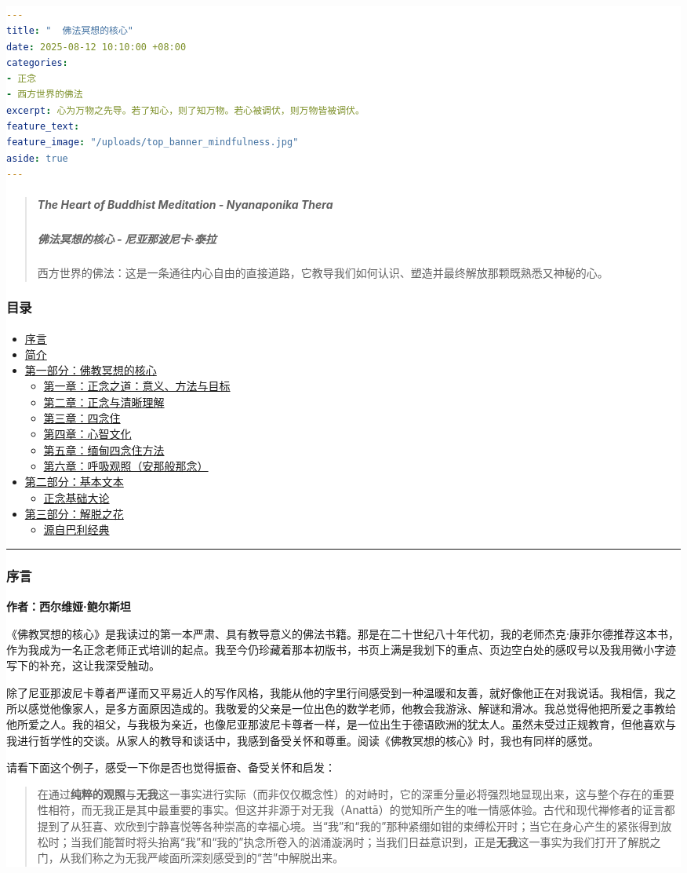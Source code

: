 ```yaml
---
title: "  佛法冥想的核心"
date: 2025-08-12 10:10:00 +08:00
categories:
- 正念
- 西方世界的佛法
excerpt: 心为万物之先导。若了知心，则了知万物。若心被调伏，则万物皆被调伏。
feature_text: 
feature_image: "/uploads/top_banner_mindfulness.jpg"
aside: true
---
```


> ##### The Heart of Buddhist Meditation - Nyanaponika Thera
>
> ##### 佛法冥想的核心 - 尼亚那波尼卡·泰拉
>
> 西方世界的佛法：这是一条通往内心自由的直接道路，它教导我们如何认识、塑造并最终解放那颗既熟悉又神秘的心。

### 目录

* [序言](#序言)
* [简介](#简介)
* [第一部分：佛教冥想的核心](#第一部分佛教冥想的核心)
  * [第一章：正念之道：意义、方法与目标](#第一章正念之道意义方法与目标)
  * [第二章：正念与清晰理解](#第二章正念与清晰理解)
  * [第三章：四念住](#第三章四念住)
  * [第四章：心智文化](#第四章心智文化)
  * [第五章：缅甸四念住方法](#第五章缅甸四念住方法)
  * [第六章：呼吸观照（安那般那念）](#第六章呼吸观照安那般那念)
* [第二部分：基本文本](#第二部分基本文本)
  * [正念基础大论](#正念基础大论)
* [第三部分：解脱之花](#第三部分解脱之花)
  * [源自巴利经典](#源自巴利经典)

---

### 序言

**作者：西尔维娅·鲍尔斯坦**

《佛教冥想的核心》是我读过的第一本严肃、具有教导意义的佛法书籍。那是在二十世纪八十年代初，我的老师杰克·康菲尔德推荐这本书，作为我成为一名正念老师正式培训的起点。我至今仍珍藏着那本初版书，书页上满是我划下的重点、页边空白处的感叹号以及我用微小字迹写下的补充，这让我深受触动。

除了尼亚那波尼卡尊者严谨而又平易近人的写作风格，我能从他的字里行间感受到一种温暖和友善，就好像他正在对我说话。我相信，我之所以感觉他像家人，是多方面原因造成的。我敬爱的父亲是一位出色的数学老师，他教会我游泳、解谜和滑冰。我总觉得他把所爱之事教给他所爱之人。我的祖父，与我极为亲近，也像尼亚那波尼卡尊者一样，是一位出生于德语欧洲的犹太人。虽然未受过正规教育，但他喜欢与我进行哲学性的交谈。从家人的教导和谈话中，我感到备受关怀和尊重。阅读《佛教冥想的核心》时，我也有同样的感觉。

请看下面这个例子，感受一下你是否也觉得振奋、备受关怀和启发：

> 在通过**纯粹的观照**与**无我**这一事实进行实际（而非仅仅概念性）的对峙时，它的深重分量必将强烈地显现出来，这与整个存在的重要性相符，而无我正是其中最重要的事实。但这并非源于对无我（Anattā）的觉知所产生的唯一情感体验。古代和现代禅修者的证言都提到了从狂喜、欢欣到宁静喜悦等各种崇高的幸福心境。当“我”和“我的”那种紧绷如钳的束缚松开时；当它在身心产生的紧张得到放松时；当我们能暂时将头抬离“我”和“我的”执念所卷入的汹涌漩涡时；当我们日益意识到，正是**无我**这一事实为我们打开了解脱之门，从我们称之为无我严峻面所深刻感受到的“苦”中解脱出来。
